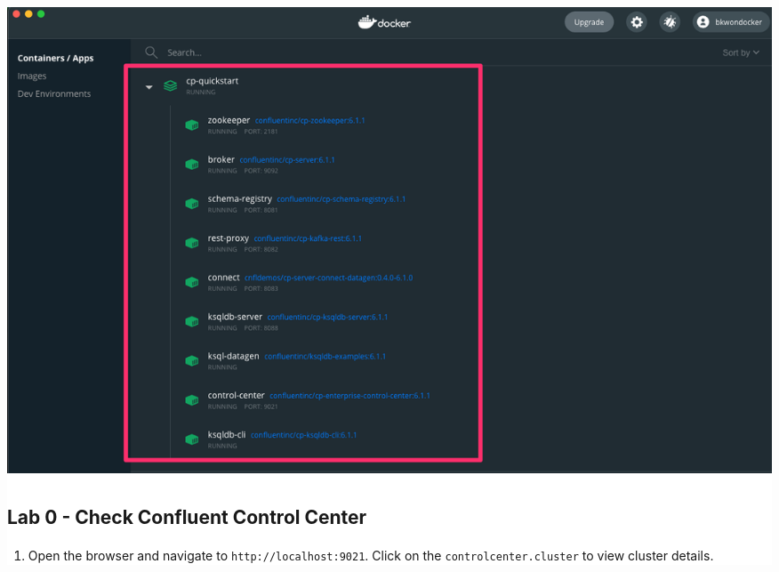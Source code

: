 ![docker desktop](media/docker_container_list.png)

## Lab 0 - Check Confluent Control Center

1. Open the browser and navigate to `http://localhost:9021`. Click on the `controlcenter.cluster` to view cluster details. 